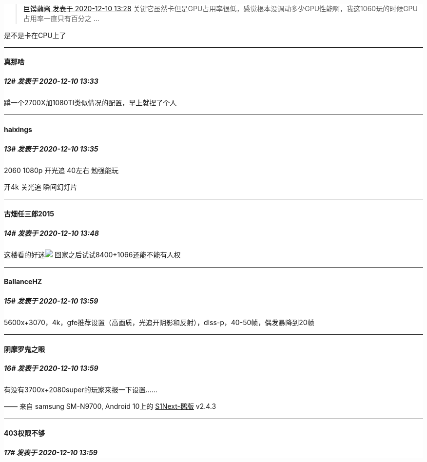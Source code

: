 
<blockquote><a href="httphttps://bbs.saraba1st.com/2b/forum.php?mod=redirect&amp;goto=findpost&amp;pid=49671631&amp;ptid=1976718" target="_blank">巨馍蘸酱 发表于 2020-12-10 13:28</a>
关键它虽然卡但是GPU占用率很低，感觉根本没调动多少GPU性能啊，我这1060玩的时候GPU占用率一直只有百分之 ...</blockquote>
是不是卡在CPU上了


-----

####  真那啥  
##### 12#       发表于 2020-12-10 13:33


蹲一个2700X加1080TI类似情况的配置，早上就捏了个人


-----

####  haixings  
##### 13#       发表于 2020-12-10 13:35


2060 1080p 开光追 40左右 勉强能玩

开4k 关光追 瞬间幻灯片


-----

####  古畑任三郎2015  
##### 14#       发表于 2020-12-10 13:48


这楼看的好迷<img src="https://static.saraba1st.com/image/smiley/face2017/067.png" referrerpolicy="no-referrer">
回家之后试试8400+1066还能不能有人权


-----

####  BallanceHZ  
##### 15#       发表于 2020-12-10 13:59


5600x+3070，4k，gfe推荐设置（高画质，光追开阴影和反射），dlss-p，40-50帧，偶发暴降到20帧


-----

####  阴摩罗鬼之眼  
##### 16#       发表于 2020-12-10 13:59


有没有3700x+2080super的玩家来报一下设置……

—— 来自 samsung SM-N9700, Android 10上的 [S1Next-鹅版](https://github.com/ykrank/S1-Next/releases) v2.4.3


-----

####  403权限不够  
##### 17#       发表于 2020-12-10 13:59
